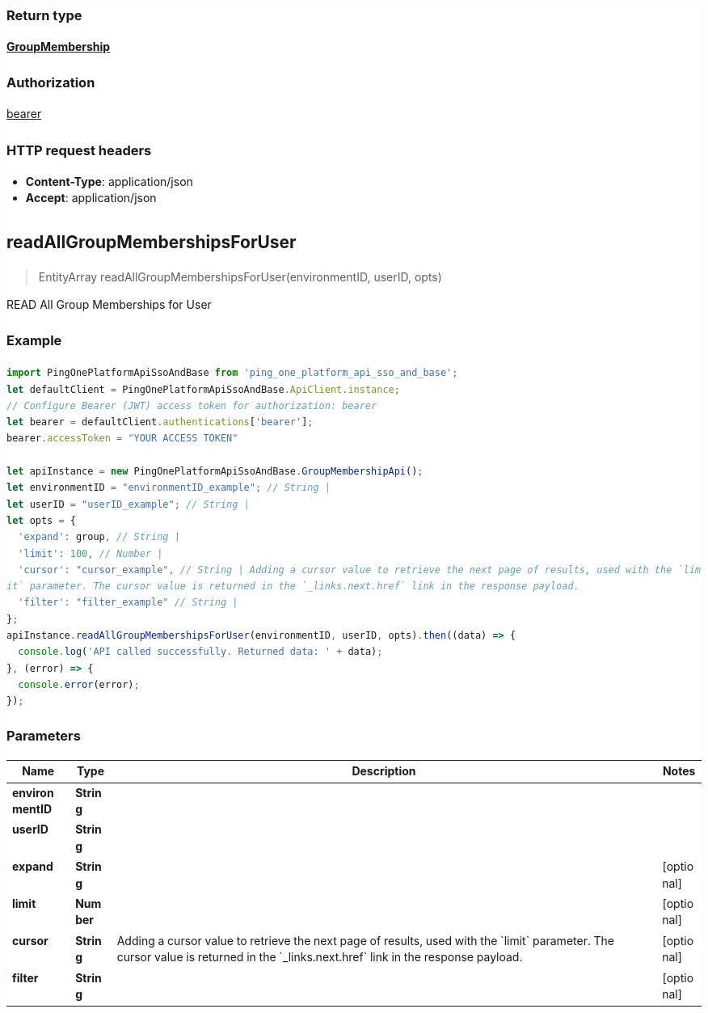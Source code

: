 ### Return type

[**GroupMembership**](GroupMembership.md)

### Authorization

[bearer](../README.md#bearer)

### HTTP request headers

- **Content-Type**: application/json
- **Accept**: application/json


## readAllGroupMembershipsForUser

> EntityArray readAllGroupMembershipsForUser(environmentID, userID, opts)

READ All Group Memberships for User

### Example

```javascript
import PingOnePlatformApiSsoAndBase from 'ping_one_platform_api_sso_and_base';
let defaultClient = PingOnePlatformApiSsoAndBase.ApiClient.instance;
// Configure Bearer (JWT) access token for authorization: bearer
let bearer = defaultClient.authentications['bearer'];
bearer.accessToken = "YOUR ACCESS TOKEN"

let apiInstance = new PingOnePlatformApiSsoAndBase.GroupMembershipApi();
let environmentID = "environmentID_example"; // String | 
let userID = "userID_example"; // String | 
let opts = {
  'expand': group, // String | 
  'limit': 100, // Number | 
  'cursor': "cursor_example", // String | Adding a cursor value to retrieve the next page of results, used with the `limit` parameter. The cursor value is returned in the `_links.next.href` link in the response payload.
  'filter': "filter_example" // String | 
};
apiInstance.readAllGroupMembershipsForUser(environmentID, userID, opts).then((data) => {
  console.log('API called successfully. Returned data: ' + data);
}, (error) => {
  console.error(error);
});

```

### Parameters


Name | Type | Description  | Notes
------------- | ------------- | ------------- | -------------
 **environmentID** | **String**|  | 
 **userID** | **String**|  | 
 **expand** | **String**|  | [optional] 
 **limit** | **Number**|  | [optional] 
 **cursor** | **String**| Adding a cursor value to retrieve the next page of results, used with the &#x60;limit&#x60; parameter. The cursor value is returned in the &#x60;_links.next.href&#x60; link in the response payload. | [optional] 
 **filter** | **String**|  | [optional] 
